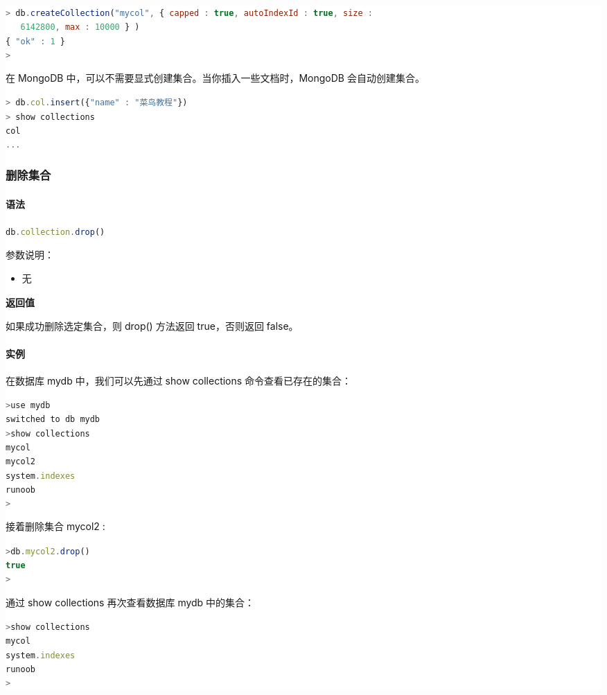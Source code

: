 ```javascript
> db.createCollection("mycol", { capped : true, autoIndexId : true, size : 
   6142800, max : 10000 } )
{ "ok" : 1 }
>
```

在 MongoDB 中，可以不需要显式创建集合。当你插入一些文档时，MongoDB 会自动创建集合。

```javascript
> db.col.insert({"name" : "菜鸟教程"})
> show collections
col
...
```

### 删除集合

#### 语法

```javascript
db.collection.drop()
```

参数说明：

- 无

**返回值**

如果成功删除选定集合，则 drop() 方法返回 true，否则返回 false。

#### 实例

在数据库 mydb 中，我们可以先通过 show collections 命令查看已存在的集合：

```javascript
>use mydb
switched to db mydb
>show collections
mycol
mycol2
system.indexes
runoob
>
```

接着删除集合 mycol2 : 

```javascript
>db.mycol2.drop()
true
>
```

通过 show collections 再次查看数据库 mydb 中的集合：

```javascript
>show collections
mycol
system.indexes
runoob
>
```
